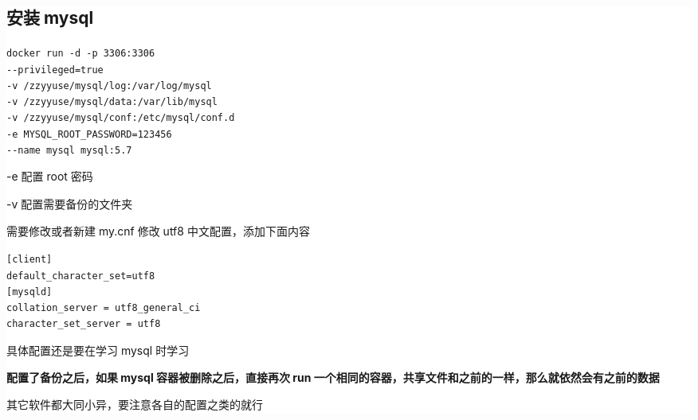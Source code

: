 ## 安装 mysql

```shell
docker run -d -p 3306:3306 
--privileged=true 
-v /zzyyuse/mysql/log:/var/log/mysql 
-v /zzyyuse/mysql/data:/var/lib/mysql 
-v /zzyyuse/mysql/conf:/etc/mysql/conf.d 
-e MYSQL_ROOT_PASSWORD=123456
--name mysql mysql:5.7
```

-e 配置 root 密码

-v 配置需要备份的文件夹

需要修改或者新建 my.cnf 修改 utf8 中文配置，添加下面内容

```xml
[client]
default_character_set=utf8
[mysqld]
collation_server = utf8_general_ci
character_set_server = utf8
```

具体配置还是要在学习 mysql 时学习

**配置了备份之后，如果 mysql 容器被删除之后，直接再次 run 一个相同的容器，共享文件和之前的一样，那么就依然会有之前的数据**

其它软件都大同小异，要注意各自的配置之类的就行

